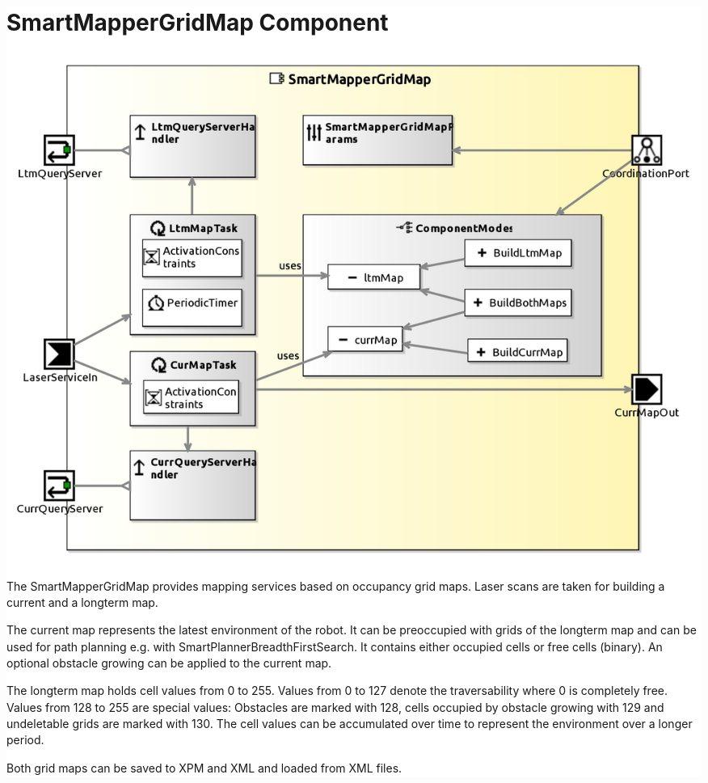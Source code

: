 


# SmartMapperGridMap Component

![SmartMapperGridMap-ComponentImage](model/SmartMapperGridMapComponentDefinition.jpg)

The SmartMapperGridMap provides mapping services based on occupancy grid maps. Laser scans are taken for building a current and a longterm map.

The current map represents the latest environment of the robot. It can be preoccupied with grids of the longterm map and can be used for path planning e.g. with SmartPlannerBreadthFirstSearch. It contains either occupied cells or free cells (binary). An optional obstacle growing can be applied to the current map.

The longterm map holds cell values from 0 to 255. Values from 0 to 127 denote the traversability where 0 is completely free. Values from 128 to 255 are special values: Obstacles are marked with 128, cells occupied by obstacle growing with 129 and undeletable grids are marked with 130. The cell values can be accumulated over time to represent the environment over a longer period.

Both grid maps can be saved to XPM and XML and loaded from XML files.
